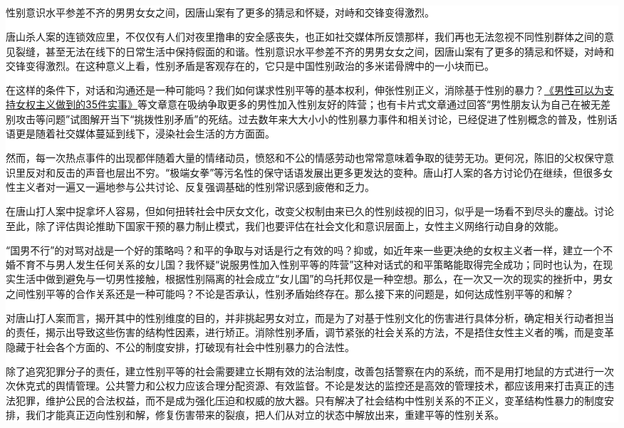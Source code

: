 性别意识水平参差不齐的男男女女之间，因唐山案有了更多的猜忌和怀疑，对峙和交锋变得激烈。

唐山杀人案的连锁效应里，不仅仅有人们对夜里撸串的安全感丧失，也正如社交媒体所反馈那样，我们再也无法忽视不同性别群体之间的意见裂缝，甚至无法在线下的日常生活中保持假面的和谐。性别意识水平参差不齐的男男女女之间，因唐山案有了更多的猜忌和怀疑，对峙和交锋变得激烈。在这种意义上看，性别矛盾是客观存在的，它只是中国性别政治的多米诺骨牌中的一小块而已。

在这样的条件下，对话和沟通还是一种可能吗？我们如何谋求性别平等的基本权利，伸张性别正义，消除基于性别的暴力？[《男性可以为支持女权主义做到的35件实事》](https://www.163.com/dy/article/H9J22ECF0528BOKE.html)等文章意在吸纳争取更多的男性加入性别友好的阵营；也有卡片式文章通过回答“男性朋友认为自己在被无差别攻击等问题”试图解开当下“挑拨性别矛盾”的死结。过去数年来大大小小的性别暴力事件和相关讨论，已经促进了性别概念的普及，性别话语更是随着社交媒体蔓延到线下，浸染社会生活的方方面面。

然而，每一次热点事件的出现都伴随着大量的情绪动员，愤怒和不公的情感劳动也常常意味着争取的徒劳无功。更何况，陈旧的父权保守意识里反对和反击的声音也层出不穷。“极端女拳”等污名性的保守话语发展出更多更发达的变种。唐山打人案的各方讨论仍在继续，但很多女性主义者对一遍又一遍地参与公共讨论、反复强调基础的性别常识感到疲倦和乏力。

在唐山打人案中捉拿坏人容易，但如何扭转社会中厌女文化，改变父权制由来已久的性别歧视的旧习，似乎是一场看不到尽头的鏖战。讨论至此，除了评估舆论推助下国家干预的暴力制止模式，我们也要评估在社会文化和意识层面上，女性主义网络行动自身的效能。

“国男不行”的对骂对战是一个好的策略吗？和平的争取与对话是行之有效的吗？抑或，如近年来一些更决绝的女权主义者一样，建立一个不婚不育不与男人发生任何关系的女儿国？我怀疑“说服男性加入性别平等的阵营”这种对话式的和平策略能取得完全成功；同时也认为，在现实生活中做到避免与一切男性接触，根据性别隔离的社会成立“女儿国”的乌托邦仅是一种空想。那么，在一次又一次的现实的挫折中，男女之间性别平等的合作关系还是一种可能吗？不论是否承认，性别矛盾始终存在。那么接下来的问题是，如何达成性别平等的和解？

对唐山打人案而言，揭开其中的性别维度的目的，并非挑起男女对立，而是为了对基于性别文化的伤害进行具体分析，确定相关行动者担当的责任，揭示出导致这些伤害的结构性因素，进行矫正。消除性别矛盾，调节紧张的社会关系的方法，不是捂住女性主义者的嘴，而是变革隐藏于社会各个方面的、不公的制度安排，打破现有社会中性别暴力的合法性。

除了追究犯罪分子的责任，建立性别平等的社会需要建立长期有效的法治制度，改善包括警察在内的系统，而不是用打地鼠的方式进行一次次休克式的舆情管理。公共警力和公权力应该合理分配资源、有效监督。不论是发达的监控还是高效的管理技术，都应该用来打击真正的违法犯罪，维护公民的合法权益，而不是成为强化压迫和权威的放大器。只有解决了社会结构中性别关系的不正义，变革结构性暴力的制度安排，我们才能真正迈向性别和解，修复伤害带来的裂痕，把人们从对立的状态中解放出来，重建平等的性别关系。

